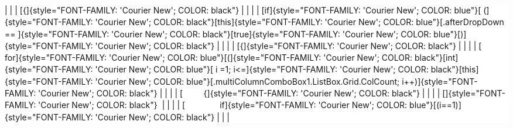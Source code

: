 |                                                                                                                                                                                                                                                                                                                                                                                                       |
| [{]{style="FONT-FAMILY: 'Courier New'; COLOR: black"}                                                                                                                                                                                                                                                                                                                                                 |
|                                                                                                                                                                                                                                                                                                                                                                                                       |
| [if]{style="FONT-FAMILY: 'Courier New'; COLOR: blue"}[ (]{style="FONT-FAMILY: 'Courier New'; COLOR: black"}[this]{style="FONT-FAMILY: 'Courier New'; COLOR: blue"}[.afterDropDown == ]{style="FONT-FAMILY: 'Courier New'; COLOR: black"}[true]{style="FONT-FAMILY: 'Courier New'; COLOR: blue"}[)]{style="FONT-FAMILY: 'Courier New'; COLOR: black"}                                                  |
|                                                                                                                                                                                                                                                                                                                                                                                                       |
| [{]{style="FONT-FAMILY: 'Courier New'; COLOR: black"}                                                                                                                                                                                                                                                                                                                                                 |
|                                                                                                                                                                                                                                                                                                                                                                                                       |
| [         for]{style="FONT-FAMILY: 'Courier New'; COLOR: blue"}[(]{style="FONT-FAMILY: 'Courier New'; COLOR: black"}[int]{style="FONT-FAMILY: 'Courier New'; COLOR: blue"}[ i =1; i\<=]{style="FONT-FAMILY: 'Courier New'; COLOR: black"}[this]{style="FONT-FAMILY: 'Courier New'; COLOR: blue"}[.multiColumnComboBox1.ListBox.Grid.ColCount; i++)]{style="FONT-FAMILY: 'Courier New'; COLOR: black"} |
|                                                                                                                                                                                                                                                                                                                                                                                                       |
| [         {]{style="FONT-FAMILY: 'Courier New'; COLOR: black"}                                                                                                                                                                                                                                                                                                                                        |
|                                                                                                                                                                                                                                                                                                                                                                                                       |
| []{style="FONT-FAMILY: 'Courier New'; COLOR: black"}                                                                                                                                                                                                                                                                                                                                                  |
|                                                                                                                                                                                                                                                                                                                                                                                                       |
| [               if]{style="FONT-FAMILY: 'Courier New'; COLOR: blue"}[(i==1)]{style="FONT-FAMILY: 'Courier New'; COLOR: black"}                                                                                                                                                                                                                                                                        |
|                                                                                                                                                                                                                                                                                                                                                                                                       |